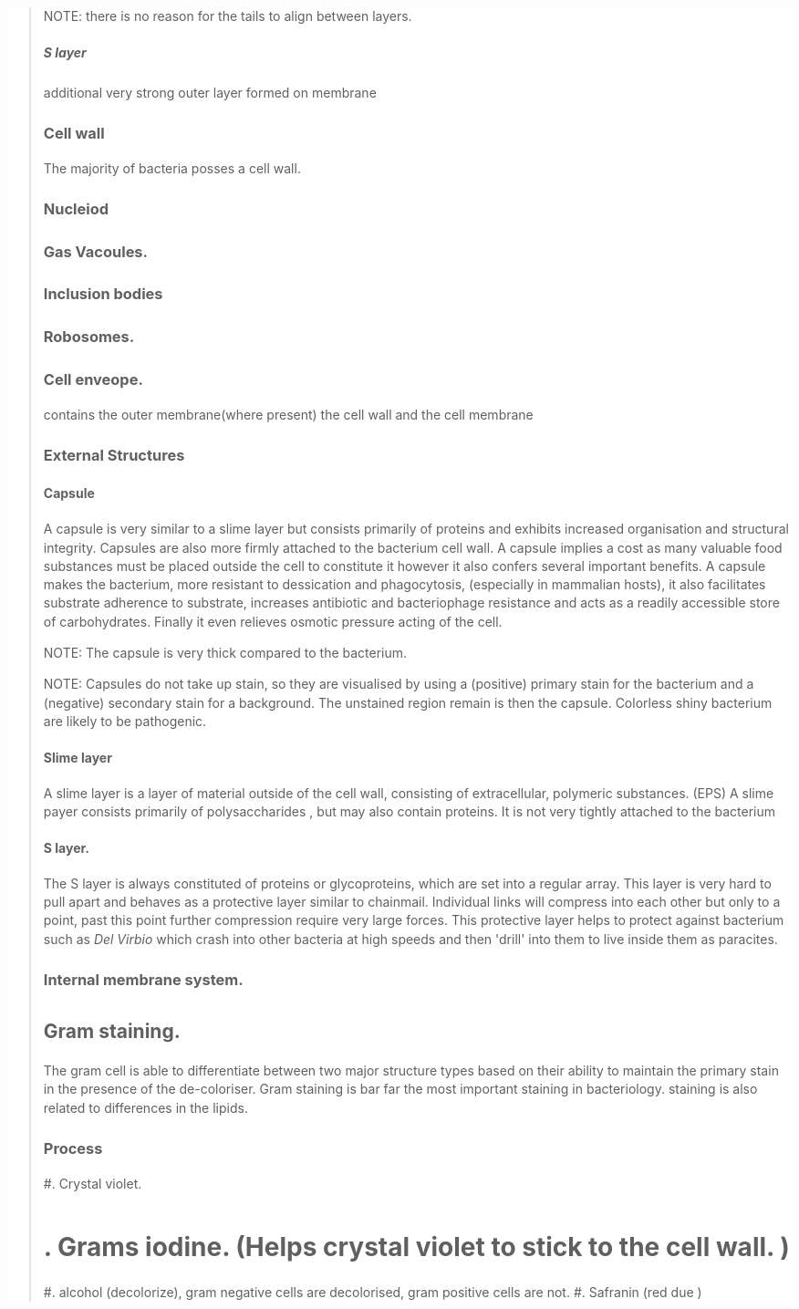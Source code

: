 >
>NOTE: there is no reason for the tails to align between layers. 
>
>##### S layer
>additional very strong outer layer formed on membrane
>
>### Cell wall
>The majority of bacteria posses a cell wall. 
>
>
>### Nucleiod
>### Gas Vacoules.
>### Inclusion bodies
>### Robosomes.
>### Cell enveope.
>contains the outer membrane(where present) the cell wall and the cell membrane
> 
>### External  Structures
>
>#### Capsule
>A capsule is very similar to a slime layer but consists primarily of proteins and exhibits increased organisation and structural integrity. Capsules are also more firmly attached to the bacterium cell wall. A capsule implies a cost as many valuable food substances must be placed outside the cell to constitute it however it also confers several important benefits. A capsule makes the bacterium, more resistant to dessication and phagocytosis, (especially in mammalian hosts), it also  facilitates substrate adherence to substrate, increases antibiotic and bacteriophage resistance and acts as a readily accessible store of carbohydrates. Finally it even relieves osmotic pressure acting of the cell. 
>
>NOTE: The capsule is very thick compared to the bacterium. 
>
>NOTE: Capsules do not take up stain, so they are visualised by using a (positive) primary stain for the bacterium and a (negative) secondary stain for a background. The unstained region remain is then the capsule. Colorless shiny bacterium are likely to be pathogenic. 
>
>#### Slime layer
>A slime layer is a layer of material outside of the cell wall, consisting of extracellular, polymeric substances. (EPS)
>A slime payer consists primarily of polysaccharides , but may also contain proteins. It is not very tightly attached to the bacterium
>
>#### S layer.
>The S layer is always constituted of proteins or glycoproteins, which are set into a regular array. This layer is very hard to pull apart and behaves as a protective layer similar to chainmail. Individual links will compress into each other but only to a point, past this point further compression require very large forces. This protective layer helps to protect against bacterium such as _Del Virbio_ which crash into other bacteria at high speeds and then 'drill' into them to live inside them as paracites.  
>### Internal membrane system.
> 
>## Gram staining.
>The gram cell is able to differentiate between two major structure types based on their ability to maintain the primary stain in the presence of the de-coloriser. 
> Gram staining is bar far the most important staining in bacteriology. staining is also related to differences in the lipids. 
>
>
>### Process
>  #. Crystal violet.  
> # . Grams iodine. (Helps crystal violet to stick to the cell wall. ) 
> #. alcohol (decolorize), gram negative cells are decolorised, gram positive cells are not. 
> #. Safranin (red due 
> )
> 